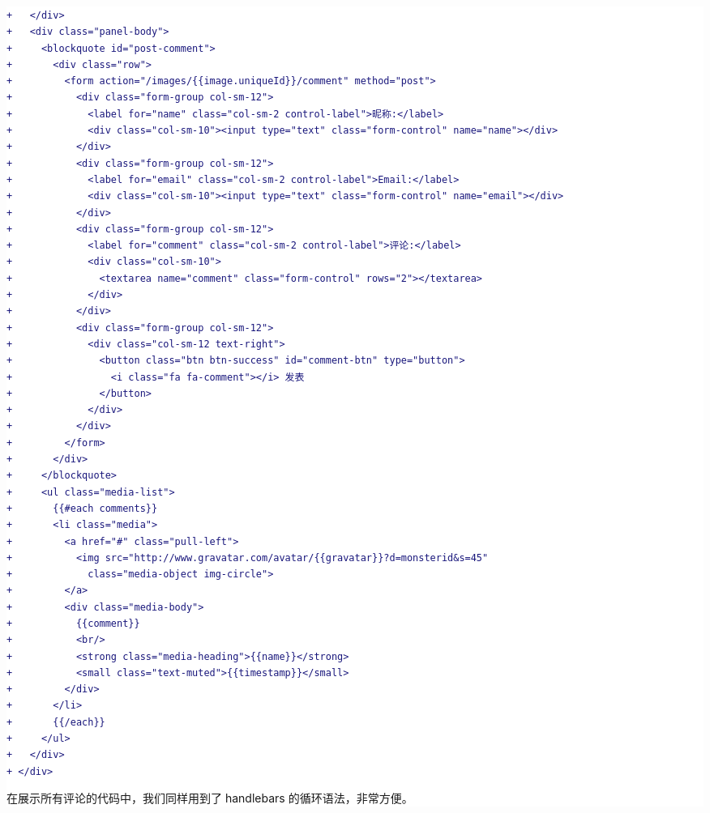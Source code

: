 ```diff views/image.handlebars
+   </div>
+   <div class="panel-body">
+     <blockquote id="post-comment">
+       <div class="row">
+         <form action="/images/{{image.uniqueId}}/comment" method="post">
+           <div class="form-group col-sm-12">
+             <label for="name" class="col-sm-2 control-label">昵称:</label>
+             <div class="col-sm-10"><input type="text" class="form-control" name="name"></div>
+           </div>
+           <div class="form-group col-sm-12">
+             <label for="email" class="col-sm-2 control-label">Email:</label>
+             <div class="col-sm-10"><input type="text" class="form-control" name="email"></div>
+           </div>
+           <div class="form-group col-sm-12">
+             <label for="comment" class="col-sm-2 control-label">评论:</label>
+             <div class="col-sm-10">
+               <textarea name="comment" class="form-control" rows="2"></textarea>
+             </div>
+           </div>
+           <div class="form-group col-sm-12">
+             <div class="col-sm-12 text-right">
+               <button class="btn btn-success" id="comment-btn" type="button">
+                 <i class="fa fa-comment"></i> 发表
+               </button>
+             </div>
+           </div>
+         </form>
+       </div>
+     </blockquote>
+     <ul class="media-list">
+       {{#each comments}}
+       <li class="media">
+         <a href="#" class="pull-left">
+           <img src="http://www.gravatar.com/avatar/{{gravatar}}?d=monsterid&s=45"
+             class="media-object img-circle">
+         </a>
+         <div class="media-body">
+           {{comment}}
+           <br/>
+           <strong class="media-heading">{{name}}</strong>
+           <small class="text-muted">{{timestamp}}</small>
+         </div>
+       </li>
+       {{/each}}
+     </ul>
+   </div>
+ </div>
```

在展示所有评论的代码中，我们同样用到了 handlebars 的循环语法，非常方便。
